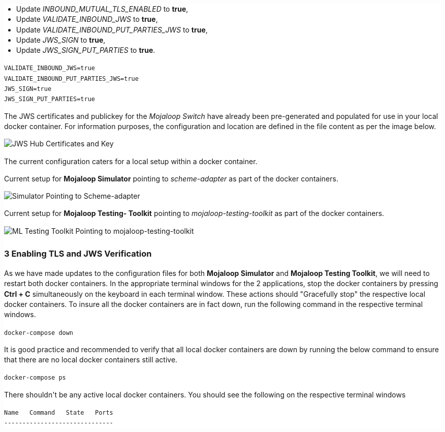   - Update _INBOUND_MUTUAL_TLS_ENABLED_ to **true**,
  - Update _VALIDATE_INBOUND_JWS_ to **true**,
  - Update _VALIDATE_INBOUND_PUT_PARTIES_JWS_ to **true**,
  - Update _JWS_SIGN_ to **true**,
  - Update _JWS_SIGN_PUT_PARTIES_ to **true**.

```
VALIDATE_INBOUND_JWS=true
VALIDATE_INBOUND_PUT_PARTIES_JWS=true
JWS_SIGN=true
JWS_SIGN_PUT_PARTIES=true
```
		
The JWS certificates and publickey for the _Mojaloop Switch_ have already been pre-generated and populated for use in your local docker container. For information purposes, the configuration and location are defined in the file content as per the image below. 

![JWS Hub Certificates and Key](/assets/images/jws-hub-certs-keys.png)

The current configuration caters for a local setup within a docker container. 

Current setup for **Mojaloop Simulator** pointing to _scheme-adapter_ as part of the docker containers.

![Simulator Pointing to Scheme-adapter](/assets/images/simulator-scheme-adapter-endpoint.png)

Current setup for **Mojaloop Testing- Toolkit** pointing to _mojaloop-testing-toolkit_ as part of the docker containers.
 
![ML Testing Toolkit Pointing to mojaloop-testing-toolkit](/assets/images/testing-toolkit-mojaloop-testing-toolkit-endpoint.png)

### 3 Enabling TLS and JWS Verification

As we have made updates to the configuration files for both **Mojaloop Simulator** and **Mojaloop Testing Toolkit**, we will need to restart both docker containers. In the appropriate terminal windows for the 2 applications, stop the docker containers by pressing **Ctrl + C** simultaneously on the keyboard in each terminal window. These actions should "Gracefully stop" the respective local docker containers. To insure all the docker containers are in fact down, run the following command in the respective terminal windows.

```
docker-compose down
```  

It is good practice and recommended to verify that all local docker containers are down by running the below command to ensure that there are no local docker containers still active.

```
docker-compose ps
```

There shouldn't be any active local docker containers. You should see the following on the respective terminal windows

```
Name   Command   State   Ports
------------------------------
```
